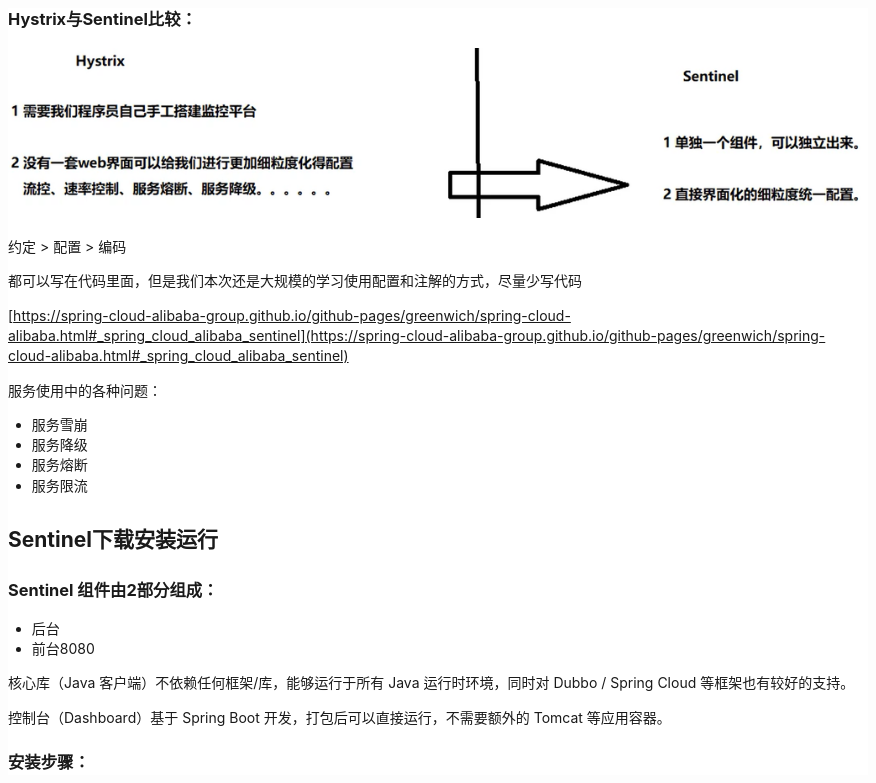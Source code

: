 

### Hystrix与Sentinel比较：


![image-20210731223940086.png](./img/SdIEYfgwZ5f_8ZQ2/1632654180305-1e26e609-963d-41fc-a289-6a23cb491ac5-512307.png)



约定 > 配置 > 编码



都可以写在代码里面，但是我们本次还是大规模的学习使用配置和注解的方式，尽量少写代码



[https://spring-cloud-alibaba-group.github.io/github-pages/greenwich/spring-cloud-alibaba.html#_spring_cloud_alibaba_sentinel](https://spring-cloud-alibaba-group.github.io/github-pages/greenwich/spring-cloud-alibaba.html#_spring_cloud_alibaba_sentinel)



服务使用中的各种问题：



+ 服务雪崩
+ 服务降级
+ 服务熔断
+ 服务限流



## Sentinel下载安装运行


### Sentinel 组件由2部分组成：


+ 后台
+ 前台8080



核心库（Java 客户端）不依赖任何框架/库，能够运行于所有 Java 运行时环境，同时对 Dubbo / Spring Cloud 等框架也有较好的支持。



控制台（Dashboard）基于 Spring Boot 开发，打包后可以直接运行，不需要额外的 Tomcat 等应用容器。



### 安装步骤：
